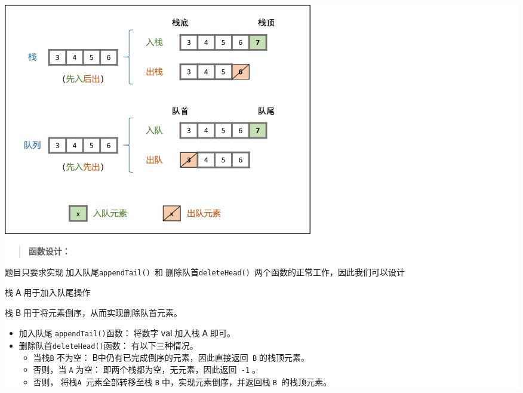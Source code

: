 <img src="LeetCode.assets/b813bda09374058f18449b18cc6536a5b8670d5a7b65867eb65b32066c79c1ae-Picture0.png" alt="Picture0.png" style="zoom:50%;" />

> **函数设计：**

题目只要求实现 加入队尾`appendTail() `和 删除队首`deleteHead() `两个函数的正常工作，因此我们可以设计

栈 A 用于加入队尾操作

栈 B 用于将元素倒序，从而实现删除队首元素。

- 加入队尾 `appendTail()`函数： 将数字 val 加入栈 A 即可。
- 删除队首`deleteHead()`函数： 有以下三种情况。
  - 当栈`B` 不为空： B中仍有已完成倒序的元素，因此直接返回` B` 的栈顶元素。
  - 否则，当 `A` 为空： 即两个栈都为空，无元素，因此返回` -1` 。
  - 否则， 将栈`A `元素全部转移至栈 `B` 中，实现元素倒序，并返回栈 `B `的栈顶元素。
